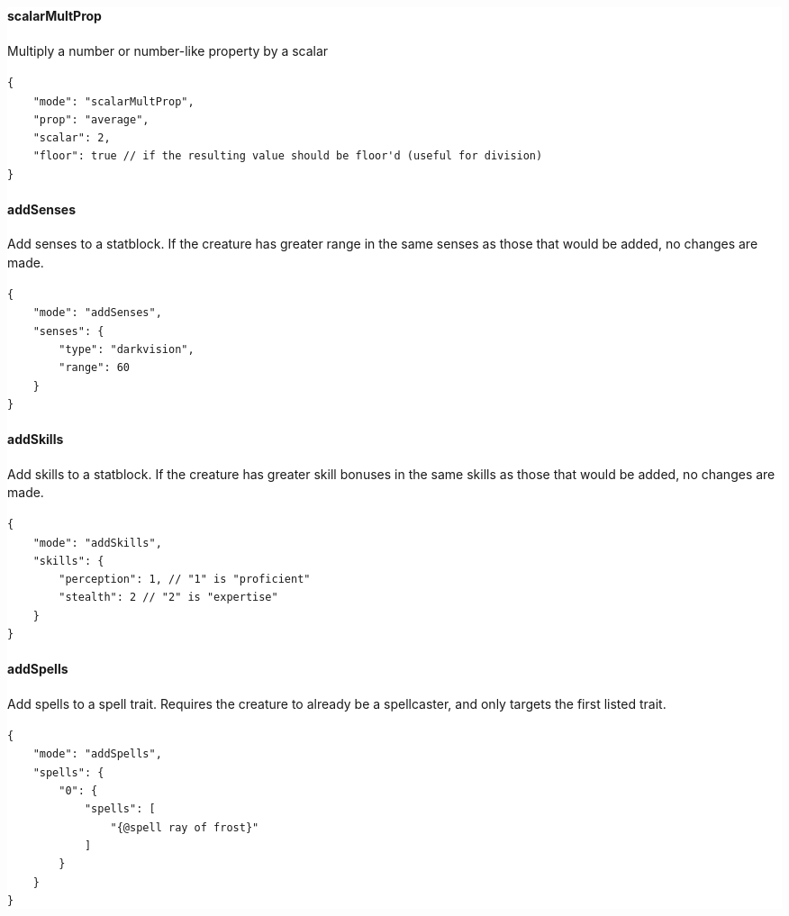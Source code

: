 #### scalarMultProp

Multiply a number or number-like property by a scalar

```jsonc
{
    "mode": "scalarMultProp",
    "prop": "average",
    "scalar": 2,
    "floor": true // if the resulting value should be floor'd (useful for division)
}
```

#### addSenses

Add senses to a statblock. If the creature has greater range in the same senses as those that would be added, no changes are made.

```jsonc
{
    "mode": "addSenses",
    "senses": {
        "type": "darkvision",
        "range": 60
    }
}
```

#### addSkills

Add skills to a statblock. If the creature has greater skill bonuses in the same skills as those that would be added, no changes are made.

```jsonc
{
    "mode": "addSkills",
    "skills": {
        "perception": 1, // "1" is "proficient"
        "stealth": 2 // "2" is "expertise"
    }
}
```

#### addSpells

Add spells to a spell trait. Requires the creature to already be a spellcaster, and only targets the first listed trait.

```jsonc
{
    "mode": "addSpells",
    "spells": {
        "0": {
            "spells": [
                "{@spell ray of frost}"
            ]
        }
    }
}
```
